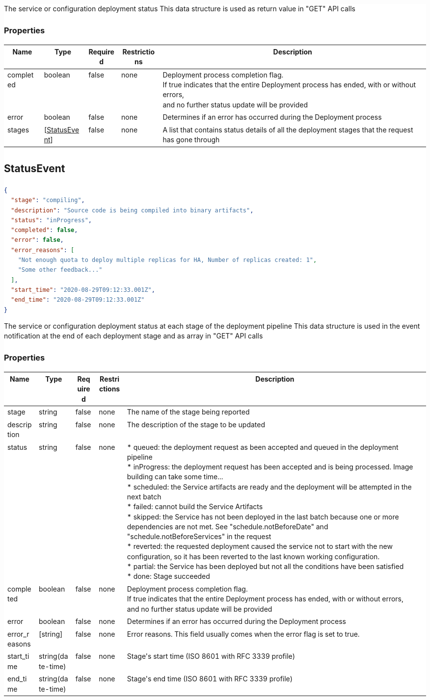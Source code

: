 The service or configuration deployment status
This data structure is used as return value in "GET" API calls

### Properties

|Name|Type|Required|Restrictions|Description|
|---|---|---|---|---|
|completed|boolean|false|none|Deployment process completion flag.<br>If true indicates that the entire Deployment process has ended, with or without errors,<br>and no further status update will be provided|
|error|boolean|false|none|Determines if an error has occurred during the Deployment process|
|stages|[[StatusEvent](#schemastatusevent)]|false|none|A list that contains status details of all the deployment stages that the request has gone through|

<h2 id="tocS_StatusEvent">StatusEvent</h2>

<a id="schemastatusevent"></a>
<a id="schema_StatusEvent"></a>
<a id="tocSstatusevent"></a>
<a id="tocsstatusevent"></a>

```json
{
  "stage": "compiling",
  "description": "Source code is being compiled into binary artifacts",
  "status": "inProgress",
  "completed": false,
  "error": false,
  "error_reasons": [
    "Not enough quota to deploy multiple replicas for HA, Number of replicas created: 1",
    "Some other feedback..."
  ],
  "start_time": "2020-08-29T09:12:33.001Z",
  "end_time": "2020-08-29T09:12:33.001Z"
}

```

The service or configuration deployment status at each stage of the deployment pipeline
This data structure is used in the event notification at the end of each deployment stage and as array in "GET" API calls

### Properties

|Name|Type|Required|Restrictions|Description|
|---|---|---|---|---|
|stage|string|false|none|The name of the stage being reported|
|description|string|false|none|The description of the stage to be updated|
|status|string|false|none|* queued: the deployment request as been accepted and queued in the deployment pipeline<br>* inProgress: the deployment request has been accepted and is being processed. Image building can take some time...<br>* scheduled: the Service artifacts are ready and the deployment will be attempted in the next batch<br>* failed: cannot build the Service Artifacts<br>* skipped: the Service has not been deployed in the last batch because one or more dependencies are not met. See "schedule.notBeforeDate" and "schedule.notBeforeServices" in the request<br>* reverted: the requested deployment caused the service not to start with the new configuration, so it has been reverted to the last known working configuration.<br>* partial: the Service has been deployed but not all the conditions have been satisfied<br>* done: Stage succeeded|
|completed|boolean|false|none|Deployment process completion flag.<br>If true indicates that the entire Deployment process has ended, with or without errors,<br>and no further status update will be provided|
|error|boolean|false|none|Determines if an error has occurred during the Deployment process|
|error_reasons|[string]|false|none|Error reasons. This field usually comes when the error flag is set to true.|
|start_time|string(date-time)|false|none|Stage's start time (ISO 8601 with RFC 3339 profile)|
|end_time|string(date-time)|false|none|Stage's end time (ISO 8601 with RFC 3339 profile)|
